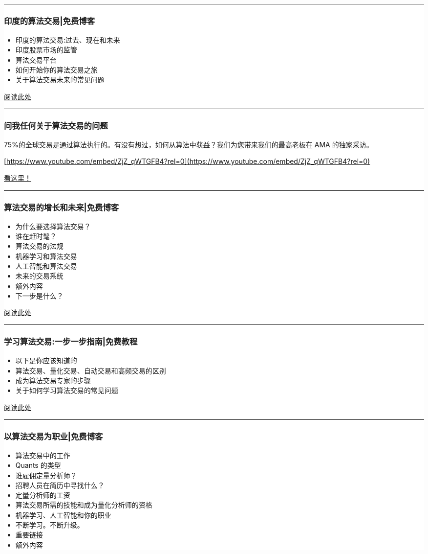 * * *

### 印度的算法交易|免费博客

*   印度的算法交易:过去、现在和未来
*   印度股票市场的监管
*   算法交易平台
*   如何开始你的算法交易之旅
*   关于算法交易未来的常见问题

[阅读此处](/algorithmic-trading-india/)

* * *

### **问我任何关于算法交易的问题**

75%的全球交易是通过算法执行的。有没有想过，如何从算法中获益？我们为您带来我们的最高老板在 AMA 的独家采访。

[https://www.youtube.com/embed/ZjZ_qWTGFB4?rel=0](https://www.youtube.com/embed/ZjZ_qWTGFB4?rel=0)

[看这里！](https://youtu.be/ZjZ_qWTGFB4)

* * *

### **算法交易的增长和未来|免费博客**

*   为什么要选择算法交易？
*   谁在赶时髦？
*   算法交易的法规
*   机器学习和算法交易
*   人工智能和算法交易
*   未来的交易系统
*   额外内容
*   下一步是什么？

[阅读此处](/growth-future-algorithmic-trading/)

* * *

### **学习算法交易:一步一步指南|免费教程**

*   以下是你应该知道的
*   算法交易、量化交易、自动交易和高频交易的区别
*   成为算法交易专家的步骤
*   关于如何学习算法交易的常见问题

[阅读此处](/learn-algorithmic-trading/)

* * *

### **以算法交易为职业|免费博客**

*   算法交易中的工作
*   Quants 的类型
*   谁雇佣定量分析师？
*   招聘人员在简历中寻找什么？
*   定量分析师的工资
*   算法交易所需的技能和成为量化分析师的资格
*   机器学习、人工智能和你的职业
*   不断学习。不断升级。
*   重要链接
*   额外内容
